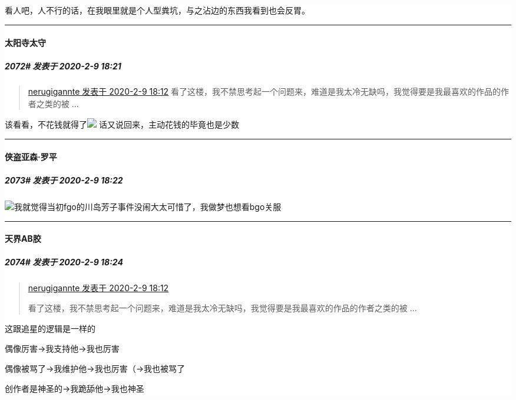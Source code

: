 


看人吧，人不行的话，在我眼里就是个人型粪坑，与之沾边的东西我看到也会反胃。







-----

####  太阳寺太守  
##### 2072#       发表于 2020-2-9 18:21



<blockquote><a href="httphttps://bbs.saraba1st.com/2b/forum.php?mod=redirect&amp;goto=findpost&amp;pid=46371227&amp;ptid=1911999" target="_blank">nerugigannte 发表于 2020-2-9 18:12</a>
看了这楼，我不禁思考起一个问题来，难道是我太冷无缺吗，我觉得要是我最喜欢的作品的作者之类的被 ...</blockquote>
该看看，不花钱就得了<img src="https://static.saraba1st.com/image/smiley/face2017/018.png" referrerpolicy="no-referrer">
话又说回来，主动花钱的毕竟也是少数







-----

####  侠盗亚森·罗平  
##### 2073#       发表于 2020-2-9 18:22



<img src="https://static.saraba1st.com/image/smiley/face2017/049.png" referrerpolicy="no-referrer">我就觉得当初fgo的川岛芳子事件没闹大太可惜了，我做梦也想看bgo关服







-----

####  天界AB胶  
##### 2074#       发表于 2020-2-9 18:24



<blockquote><a href="httphttps://bbs.saraba1st.com/2b/forum.php?mod=redirect&amp;goto=findpost&amp;pid=46371227&amp;ptid=1911999" target="_blank">nerugigannte 发表于 2020-2-9 18:12</a>

看了这楼，我不禁思考起一个问题来，难道是我太冷无缺吗，我觉得要是我最喜欢的作品的作者之类的被 ...</blockquote>
这跟追星的逻辑是一样的

偶像厉害→我支持他→我也厉害

偶像被骂了→我维护他→我也厉害（→我也被骂了

创作者是神圣的→我跪舔他→我也神圣



